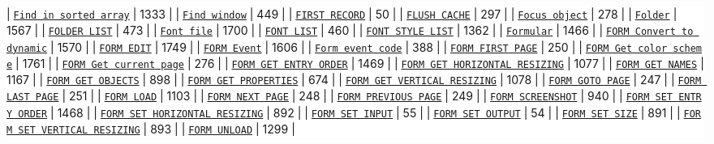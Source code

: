 | [`Find in sorted array`](https://doc.4d.com/4dv19R/help/command/en/page1333.html)                   | 1333 |
| [`Find window`](https://doc.4d.com/4dv19R/help/command/en/page449.html)                             | 449  |
| [`FIRST RECORD`](https://doc.4d.com/4dv19R/help/command/en/page50.html)                             | 50   |
| [`FLUSH CACHE`](https://doc.4d.com/4dv19R/help/command/en/page297.html)                             | 297  |
| [`Focus object`](https://doc.4d.com/4dv19R/help/command/en/page278.html)                            | 278  |
| [`Folder`](https://doc.4d.com/4dv19R/help/command/en/page1567.html)                                 | 1567 |
| [`FOLDER LIST`](https://doc.4d.com/4dv19R/help/command/en/page473.html)                             | 473  |
| [`Font file`](https://doc.4d.com/4dv19R/help/command/en/page1700.html)                              | 1700 |
| [`FONT LIST`](https://doc.4d.com/4dv19R/help/command/en/page460.html)                               | 460  |
| [`FONT STYLE LIST`](https://doc.4d.com/4dv19R/help/command/en/page1362.html)                        | 1362 |
| [`Formular`](https://doc.4d.com/4dv19R/help/command/en/page1466.html)                               | 1466 |
| [`FORM Convert to dynamic`](https://doc.4d.com/4dv19R/help/command/en/page1570.html)                | 1570 |
| [`FORM EDIT`](https://doc.4d.com/4dv19R/help/command/en/page1749.html)                              | 1749 |
| [`FORM Event`](https://doc.4d.com/4dv19R/help/command/en/page1606.html)                             | 1606 |
| [`Form event code`](https://doc.4d.com/4dv19R/help/command/en/page388.html)                         | 388  |
| [`FORM FIRST PAGE`](https://doc.4d.com/4dv19R/help/command/en/page250.html)                         | 250  |
| [`FORM Get color scheme`](https://doc.4d.com/4dv19R/help/command/en/page1761.html)                  | 1761 |
| [`FORM Get current page`](https://doc.4d.com/4dv19R/help/command/en/page276.html)                   | 276  |
| [`FORM GET ENTRY ORDER`](https://doc.4d.com/4dv19R/help/command/en/page1469.html)                   | 1469 |
| [`FORM GET HORIZONTAL RESIZING`](https://doc.4d.com/4dv19R/help/command/en/page1077.html)           | 1077 |
| [`FORM GET NAMES`](https://doc.4d.com/4dv19R/help/command/en/page1167.html)                         | 1167 |
| [`FORM GET OBJECTS`](https://doc.4d.com/4dv19R/help/command/en/page898.html)                        | 898  |
| [`FORM GET PROPERTIES`](https://doc.4d.com/4dv19R/help/command/en/page674.html)                     | 674  |
| [`FORM GET VERTICAL RESIZING`](https://doc.4d.com/4dv19R/help/command/en/page1078.html)             | 1078 |
| [`FORM GOTO PAGE`](https://doc.4d.com/4dv19R/help/command/en/page247.html)                          | 247  |
| [`FORM LAST PAGE`](https://doc.4d.com/4dv19R/help/command/en/page251.html)                          | 251  |
| [`FORM LOAD`](https://doc.4d.com/4dv19R/help/command/en/page1103.html)                              | 1103 |
| [`FORM NEXT PAGE`](https://doc.4d.com/4dv19R/help/command/en/page248.html)                          | 248  |
| [`FORM PREVIOUS PAGE`](https://doc.4d.com/4dv19R/help/command/en/page249.html)                      | 249  |
| [`FORM SCREENSHOT`](https://doc.4d.com/4dv19R/help/command/en/page940.html)                         | 940  |
| [`FORM SET ENTRY ORDER`](https://doc.4d.com/4dv19R/help/command/en/page1468.html)                   | 1468 |
| [`FORM SET HORIZONTAL RESIZING`](https://doc.4d.com/4dv19R/help/command/en/page892.html)            | 892  |
| [`FORM SET INPUT`](https://doc.4d.com/4dv19R/help/command/en/page55.html)                           | 55   |
| [`FORM SET OUTPUT`](https://doc.4d.com/4dv19R/help/command/en/page54.html)                          | 54   |
| [`FORM SET SIZE`](https://doc.4d.com/4dv19R/help/command/en/page891.html)                           | 891  |
| [`FORM SET VERTICAL RESIZING`](https://doc.4d.com/4dv19R/help/command/en/page893.html)              | 893  |
| [`FORM UNLOAD`](https://doc.4d.com/4dv19R/help/command/en/page1299.html)                            | 1299 |